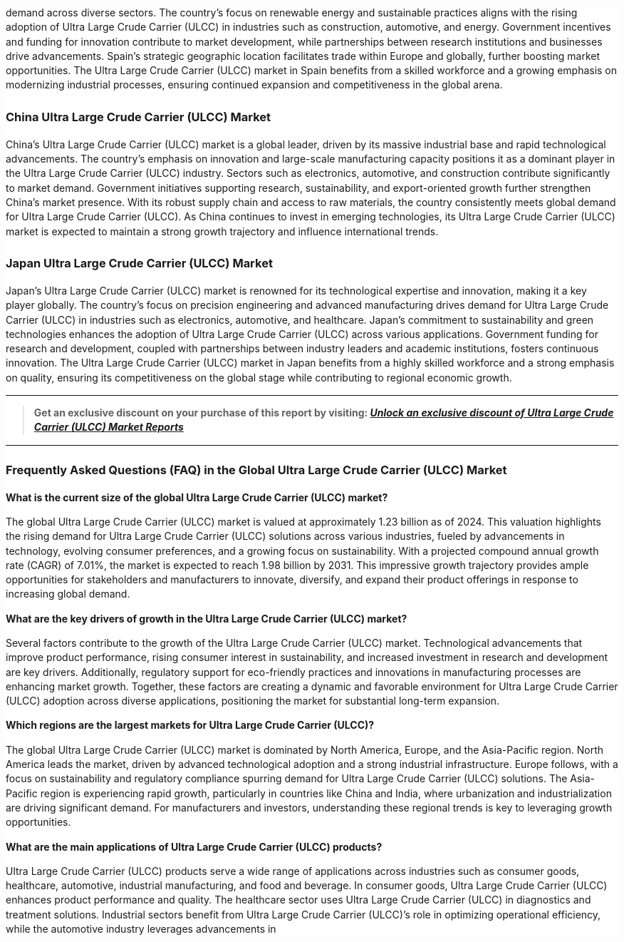 demand across diverse sectors. The country&rsquo;s focus on renewable energy and sustainable practices aligns with the rising adoption of Ultra Large Crude Carrier (ULCC) in industries such as construction, automotive, and energy. Government incentives and funding for innovation contribute to market development, while partnerships between research institutions and businesses drive advancements. Spain&rsquo;s strategic geographic location facilitates trade within Europe and globally, further boosting market opportunities. The Ultra Large Crude Carrier (ULCC) market in Spain benefits from a skilled workforce and a growing emphasis on modernizing industrial processes, ensuring continued expansion and competitiveness in the global arena.</p><h3>China Ultra Large Crude Carrier (ULCC) Market</h3><p>China&rsquo;s Ultra Large Crude Carrier (ULCC) market is a global leader, driven by its massive industrial base and rapid technological advancements. The country&rsquo;s emphasis on innovation and large-scale manufacturing capacity positions it as a dominant player in the Ultra Large Crude Carrier (ULCC) industry. Sectors such as electronics, automotive, and construction contribute significantly to market demand. Government initiatives supporting research, sustainability, and export-oriented growth further strengthen China&rsquo;s market presence. With its robust supply chain and access to raw materials, the country consistently meets global demand for Ultra Large Crude Carrier (ULCC). As China continues to invest in emerging technologies, its Ultra Large Crude Carrier (ULCC) market is expected to maintain a strong growth trajectory and influence international trends.</p><h3>Japan Ultra Large Crude Carrier (ULCC) Market</h3><p>Japan&rsquo;s Ultra Large Crude Carrier (ULCC) market is renowned for its technological expertise and innovation, making it a key player globally. The country&rsquo;s focus on precision engineering and advanced manufacturing drives demand for Ultra Large Crude Carrier (ULCC) in industries such as electronics, automotive, and healthcare. Japan&rsquo;s commitment to sustainability and green technologies enhances the adoption of Ultra Large Crude Carrier (ULCC) across various applications. Government funding for research and development, coupled with partnerships between industry leaders and academic institutions, fosters continuous innovation. The Ultra Large Crude Carrier (ULCC) market in Japan benefits from a highly skilled workforce and a strong emphasis on quality, ensuring its competitiveness on the global stage while contributing to regional economic growth.</p><hr /><blockquote><p><strong>Get an exclusive discount on your purchase of this report by visiting: <em><a href="://marketresearchpulse.com/ask-for-discount/7087?utm_source=Github&amp;utm_medium=0112">Unlock an exclusive discount of Ultra Large Crude Carrier (ULCC) Market Reports</a></em>&nbsp;</strong></p></blockquote><hr /><h3>Frequently Asked Questions (FAQ) in the Global Ultra Large Crude Carrier (ULCC) Market</h3><p><strong>What is the current size of the global Ultra Large Crude Carrier (ULCC) market?</strong></p><p>The global Ultra Large Crude Carrier (ULCC) market is valued at approximately 1.23 billion as of 2024. This valuation highlights the rising demand for Ultra Large Crude Carrier (ULCC) solutions across various industries, fueled by advancements in technology, evolving consumer preferences, and a growing focus on sustainability. With a projected compound annual growth rate (CAGR) of 7.01%, the market is expected to reach 1.98 billion by 2031. This impressive growth trajectory provides ample opportunities for stakeholders and manufacturers to innovate, diversify, and expand their product offerings in response to increasing global demand.</p><p><strong>What are the key drivers of growth in the Ultra Large Crude Carrier (ULCC) market?</strong></p><p>Several factors contribute to the growth of the Ultra Large Crude Carrier (ULCC) market. Technological advancements that improve product performance, rising consumer interest in sustainability, and increased investment in research and development are key drivers. Additionally, regulatory support for eco-friendly practices and innovations in manufacturing processes are enhancing market growth. Together, these factors are creating a dynamic and favorable environment for Ultra Large Crude Carrier (ULCC) adoption across diverse applications, positioning the market for substantial long-term expansion.</p><p><strong>Which regions are the largest markets for Ultra Large Crude Carrier (ULCC)?</strong></p><p>The global Ultra Large Crude Carrier (ULCC) market is dominated by North America, Europe, and the Asia-Pacific region. North America leads the market, driven by advanced technological adoption and a strong industrial infrastructure. Europe follows, with a focus on sustainability and regulatory compliance spurring demand for Ultra Large Crude Carrier (ULCC) solutions. The Asia-Pacific region is experiencing rapid growth, particularly in countries like China and India, where urbanization and industrialization are driving significant demand. For manufacturers and investors, understanding these regional trends is key to leveraging growth opportunities.</p><p><strong>What are the main applications of Ultra Large Crude Carrier (ULCC) products?</strong></p><p>Ultra Large Crude Carrier (ULCC) products serve a wide range of applications across industries such as consumer goods, healthcare, automotive, industrial manufacturing, and food and beverage. In consumer goods, Ultra Large Crude Carrier (ULCC) enhances product performance and quality. The healthcare sector uses Ultra Large Crude Carrier (ULCC) in diagnostics and treatment solutions. Industrial sectors benefit from Ultra Large Crude Carrier (ULCC)&rsquo;s role in optimizing operational efficiency, while the automotive industry leverages advancements in